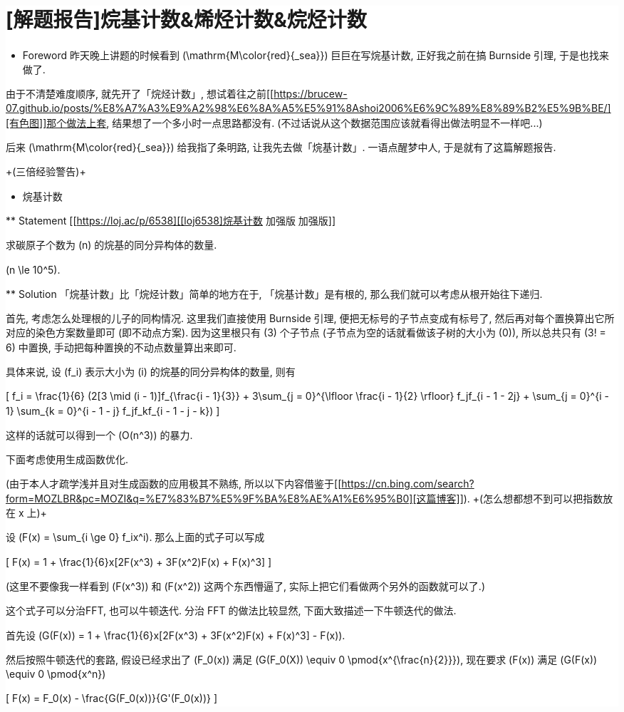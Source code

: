 # [解题报告]烷基计数&烯烃计数&烷烃计数


* Foreword
昨天晚上讲题的时候看到 \(\mathrm{M\color{red}{\_sea}}\) 巨巨在写烷基计数, 正好我之前在搞 Burnside 引理, 于是也找来做了.

由于不清楚难度顺序, 就先开了「烷烃计数」, 想试着往之前[[https://brucew-07.github.io/posts/%E8%A7%A3%E9%A2%98%E6%8A%A5%E5%91%8Ashoi2006%E6%9C%89%E8%89%B2%E5%9B%BE/][有色图]]那个做法上套, 结果想了一个多小时一点思路都没有. (不过话说从这个数据范围应该就看得出做法明显不一样吧...)

后来 \(\mathrm{M\color{red}{\_sea}}\) 给我指了条明路, 让我先去做「烷基计数」. 一语点醒梦中人, 于是就有了这篇解题报告.

+(三倍经验警告)+

* 烷基计数

** Statement
[[https://loj.ac/p/6538][[loj6538]烷基计数 加强版 加强版]]

求碳原子个数为 \(n\) 的烷基的同分异构体的数量.

\(n \le 10^5\).

** Solution
「烷基计数」比「烷烃计数」简单的地方在于, 「烷基计数」是有根的, 那么我们就可以考虑从根开始往下递归.

首先, 考虑怎么处理根的儿子的同构情况. 这里我们直接使用 Burnside 引理, 便把无标号的子节点变成有标号了, 然后再对每个置换算出它所对应的染色方案数量即可 (即不动点方案). 因为这里根只有 \(3\) 个子节点 (子节点为空的话就看做该子树的大小为 \(0\)), 所以总共只有 \(3! = 6\) 中置换, 手动把每种置换的不动点数量算出来即可.

具体来说, 设 \(f_i\) 表示大小为 \(i\) 的烷基的同分异构体的数量, 则有

\[
f_i = \frac{1}{6} (2[3 \mid (i - 1)]f_{\frac{i - 1}{3}} + 3\sum_{j = 0}^{\lfloor \frac{i - 1}{2} \rfloor} f_jf_{i - 1 - 2j} + \sum_{j = 0}^{i - 1} \sum_{k = 0}^{i - 1 - j} f_jf_kf_{i - 1 - j - k})
\]

这样的话就可以得到一个 \(O(n^3)\) 的暴力.

下面考虑使用生成函数优化.

(由于本人才疏学浅并且对生成函数的应用极其不熟练, 所以以下内容借鉴于[[https://cn.bing.com/search?form=MOZLBR&pc=MOZI&q=%E7%83%B7%E5%9F%BA%E8%AE%A1%E6%95%B0][这篇博客]]).
+(怎么想都想不到可以把指数放在 x 上)+

设 \(F(x) = \sum_{i \ge 0} f_ix^i\). 那么上面的式子可以写成

\[
F(x) = 1 + \frac{1}{6}x[2F(x^3) + 3F(x^2)F(x) + F(x)^3]
\]

(这里不要像我一样看到 \(F(x^3)\) 和 \(F(x^2)\) 这两个东西懵逼了, 实际上把它们看做两个另外的函数就可以了.)

这个式子可以分治FFT, 也可以牛顿迭代. 分治 FFT 的做法比较显然, 下面大致描述一下牛顿迭代的做法.

首先设 \(G(F(x)) = 1 + \frac{1}{6}x[2F(x^3) + 3F(x^2)F(x) + F(x)^3] - F(x)\). 

然后按照牛顿迭代的套路, 假设已经求出了 \(F_0(x)\) 满足 \(G(F_0(X)) \equiv 0 \pmod{x^{\frac{n}{2}}}\), 现在要求 \(F(x)\) 满足 \(G(F(x)) \equiv 0 \pmod{x^n}\)

\[
F(x) = F_0(x) - \frac{G(F_0(x))}{G'(F_0(x))}
\]
